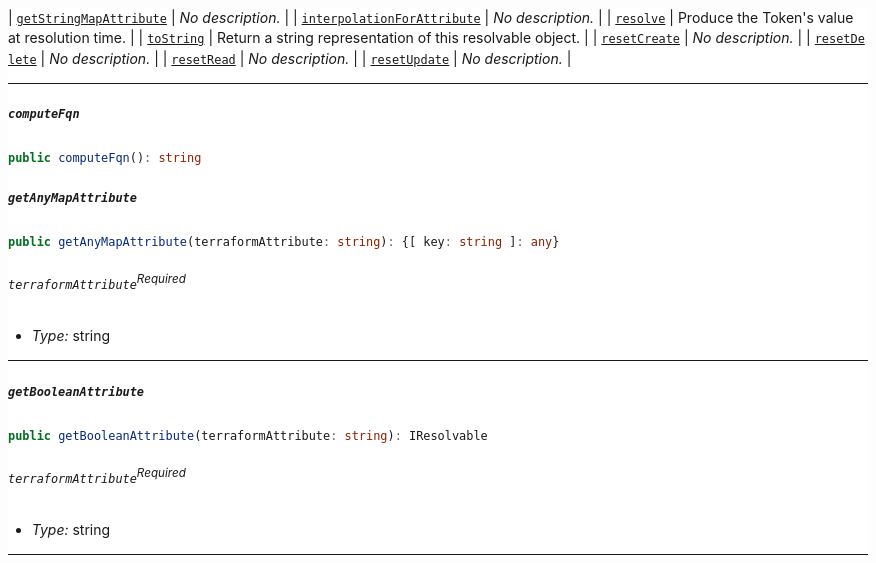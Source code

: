 | <code><a href="#@cdktf/provider-snowflake.tagAssociation.TagAssociationTimeoutsOutputReference.getStringMapAttribute">getStringMapAttribute</a></code> | *No description.* |
| <code><a href="#@cdktf/provider-snowflake.tagAssociation.TagAssociationTimeoutsOutputReference.interpolationForAttribute">interpolationForAttribute</a></code> | *No description.* |
| <code><a href="#@cdktf/provider-snowflake.tagAssociation.TagAssociationTimeoutsOutputReference.resolve">resolve</a></code> | Produce the Token's value at resolution time. |
| <code><a href="#@cdktf/provider-snowflake.tagAssociation.TagAssociationTimeoutsOutputReference.toString">toString</a></code> | Return a string representation of this resolvable object. |
| <code><a href="#@cdktf/provider-snowflake.tagAssociation.TagAssociationTimeoutsOutputReference.resetCreate">resetCreate</a></code> | *No description.* |
| <code><a href="#@cdktf/provider-snowflake.tagAssociation.TagAssociationTimeoutsOutputReference.resetDelete">resetDelete</a></code> | *No description.* |
| <code><a href="#@cdktf/provider-snowflake.tagAssociation.TagAssociationTimeoutsOutputReference.resetRead">resetRead</a></code> | *No description.* |
| <code><a href="#@cdktf/provider-snowflake.tagAssociation.TagAssociationTimeoutsOutputReference.resetUpdate">resetUpdate</a></code> | *No description.* |

---

##### `computeFqn` <a name="computeFqn" id="@cdktf/provider-snowflake.tagAssociation.TagAssociationTimeoutsOutputReference.computeFqn"></a>

```typescript
public computeFqn(): string
```

##### `getAnyMapAttribute` <a name="getAnyMapAttribute" id="@cdktf/provider-snowflake.tagAssociation.TagAssociationTimeoutsOutputReference.getAnyMapAttribute"></a>

```typescript
public getAnyMapAttribute(terraformAttribute: string): {[ key: string ]: any}
```

###### `terraformAttribute`<sup>Required</sup> <a name="terraformAttribute" id="@cdktf/provider-snowflake.tagAssociation.TagAssociationTimeoutsOutputReference.getAnyMapAttribute.parameter.terraformAttribute"></a>

- *Type:* string

---

##### `getBooleanAttribute` <a name="getBooleanAttribute" id="@cdktf/provider-snowflake.tagAssociation.TagAssociationTimeoutsOutputReference.getBooleanAttribute"></a>

```typescript
public getBooleanAttribute(terraformAttribute: string): IResolvable
```

###### `terraformAttribute`<sup>Required</sup> <a name="terraformAttribute" id="@cdktf/provider-snowflake.tagAssociation.TagAssociationTimeoutsOutputReference.getBooleanAttribute.parameter.terraformAttribute"></a>

- *Type:* string

---